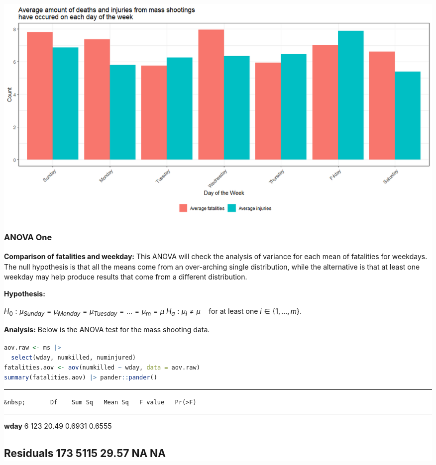 ![](CS9b_files/figure-html/unnamed-chunk-5-1.png)

### ANOVA One

**Comparison of fatalities and weekday:** This ANOVA will check the analysis of variance for each mean of fatalities for weekdays. The null hypothesis is that all the means come from an over-arching single distribution, while the alternative is that at least one weekday may help produce results that come from a different distribution.

**Hypothesis:**

$H_0: \mu_{Sunday} = \mu_{Monday} = \mu_{Tuesday} = \ldots = \mu_{m} = \mu$ $H_a: \mu_i \neq \mu \quad \text{for at least one}\ i\in\{1,\ldots,m\}.$

**Analysis:** Below is the ANOVA test for the mass shooting data.


```r
aov.raw <- ms |> 
  select(wday, numkilled, numinjured)
fatalities.aov <- aov(numkilled ~ wday, data = aov.raw)
summary(fatalities.aov) |> pander::pander()
```


-----------------------------------------------------------
    &nbsp;       Df    Sum Sq   Mean Sq   F value   Pr(>F) 
--------------- ----- -------- --------- --------- --------
   **wday**       6     123      20.49    0.6931    0.6555 

 **Residuals**   173    5115     29.57      NA        NA   
-----------------------------------------------------------
